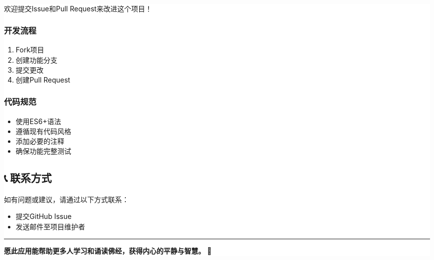 欢迎提交Issue和Pull Request来改进这个项目！

### 开发流程

1. Fork项目
2. 创建功能分支
3. 提交更改
4. 创建Pull Request

### 代码规范

- 使用ES6+语法
- 遵循现有代码风格
- 添加必要的注释
- 确保功能完整测试

## 📞 联系方式

如有问题或建议，请通过以下方式联系：

- 提交GitHub Issue
- 发送邮件至项目维护者

---

**愿此应用能帮助更多人学习和诵读佛经，获得内心的平静与智慧。** 🙏